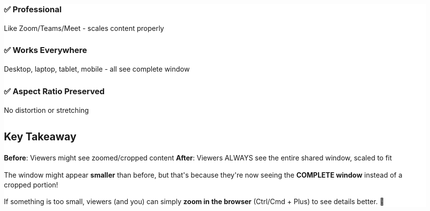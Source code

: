 ### ✅ Professional
Like Zoom/Teams/Meet - scales content properly

### ✅ Works Everywhere
Desktop, laptop, tablet, mobile - all see complete window

### ✅ Aspect Ratio Preserved
No distortion or stretching

## Key Takeaway

**Before**: Viewers might see zoomed/cropped content
**After**: Viewers ALWAYS see the entire shared window, scaled to fit

The window might appear **smaller** than before, but that's because they're now seeing the **COMPLETE window** instead of a cropped portion!

If something is too small, viewers (and you) can simply **zoom in the browser** (Ctrl/Cmd + Plus) to see details better. 🎯
